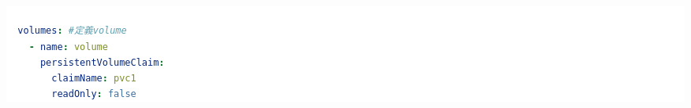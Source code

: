 ```yaml

  volumes: #定義volume
    - name: volume
      persistentVolumeClaim:
        claimName: pvc1
        readOnly: false

```






